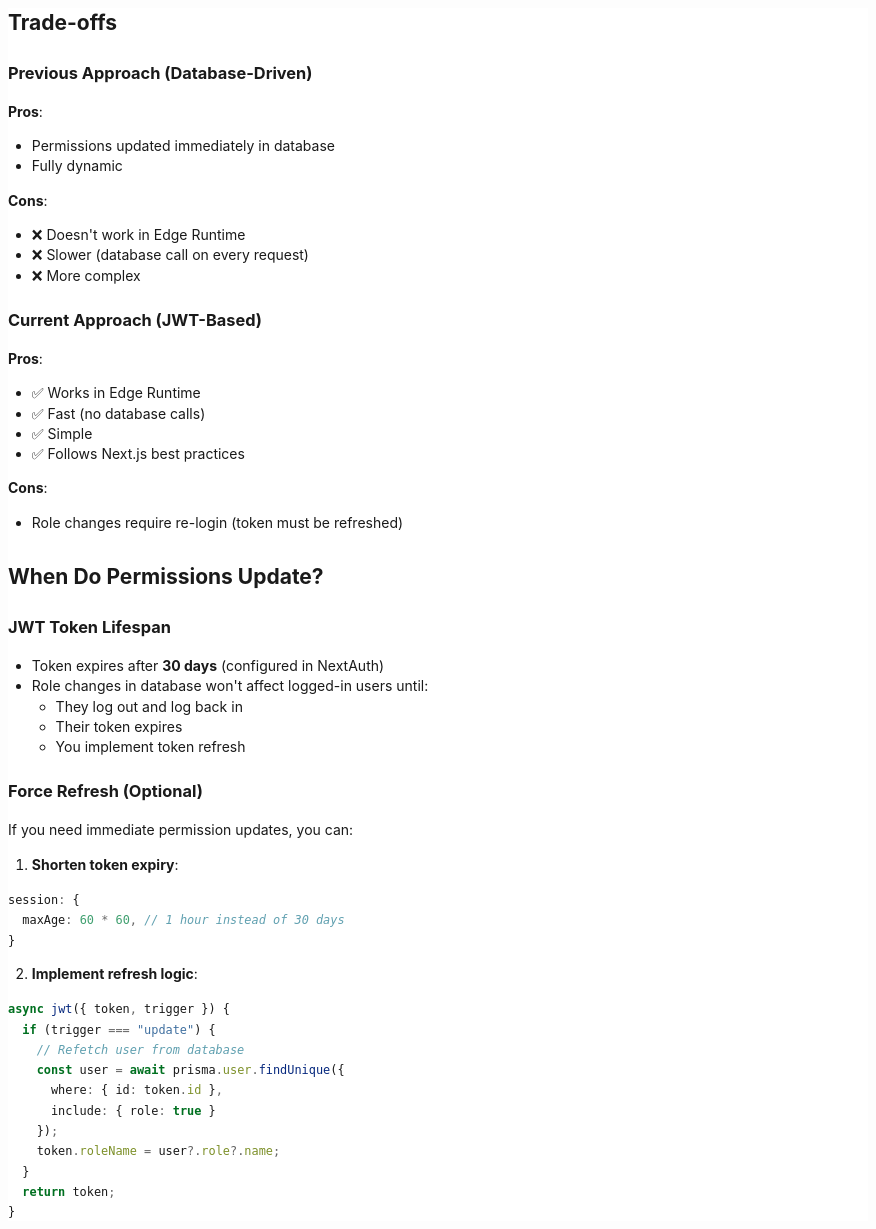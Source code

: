 ## Trade-offs

### Previous Approach (Database-Driven)

**Pros**:
- Permissions updated immediately in database
- Fully dynamic

**Cons**:
- ❌ Doesn't work in Edge Runtime
- ❌ Slower (database call on every request)
- ❌ More complex

### Current Approach (JWT-Based)

**Pros**:
- ✅ Works in Edge Runtime
- ✅ Fast (no database calls)
- ✅ Simple
- ✅ Follows Next.js best practices

**Cons**:
- Role changes require re-login (token must be refreshed)

## When Do Permissions Update?

### JWT Token Lifespan

- Token expires after **30 days** (configured in NextAuth)
- Role changes in database won't affect logged-in users until:
  - They log out and log back in
  - Their token expires
  - You implement token refresh

### Force Refresh (Optional)

If you need immediate permission updates, you can:

1. **Shorten token expiry**:
```typescript
session: {
  maxAge: 60 * 60, // 1 hour instead of 30 days
}
```

2. **Implement refresh logic**:
```typescript
async jwt({ token, trigger }) {
  if (trigger === "update") {
    // Refetch user from database
    const user = await prisma.user.findUnique({
      where: { id: token.id },
      include: { role: true }
    });
    token.roleName = user?.role?.name;
  }
  return token;
}
```
